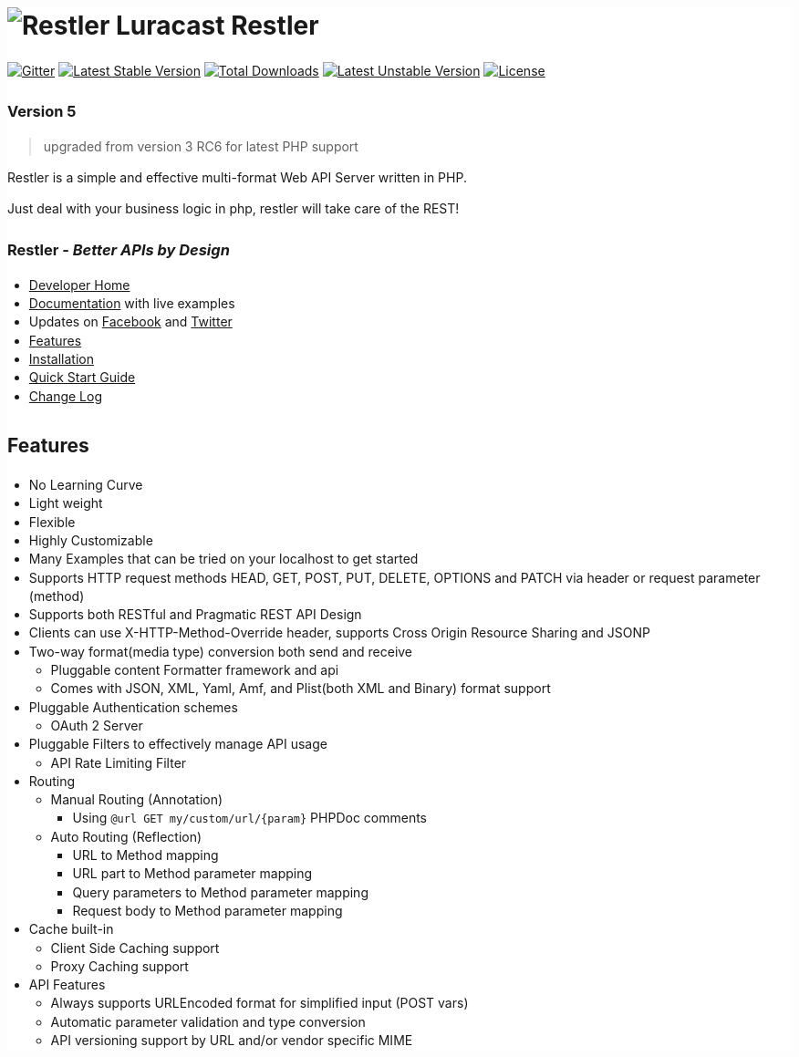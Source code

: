 ![Restler](public/examples/resources/restler.svg) Luracast Restler
==================================================================
[![Gitter](https://badges.gitter.im/Join%20Chat.svg)](https://gitter.im/Luracast/Restler)
[![Latest Stable Version](https://poser.pugx.org/luracast/restler/v/stable.png)](https://packagist.org/packages/luracast/restler)
[![Total Downloads](https://poser.pugx.org/luracast/restler/downloads.png)](https://packagist.org/packages/luracast/restler)
[![Latest Unstable Version](https://poser.pugx.org/luracast/restler/v/unstable.png)](https://packagist.org/packages/luracast/restler)
[![License](https://poser.pugx.org/luracast/restler/license.png)](https://packagist.org/packages/luracast/restler)

### Version 5

> upgraded from version 3 RC6 for latest PHP support

Restler is a simple and effective multi-format Web API Server written in PHP.

Just deal with your business logic in php, restler will take care of the REST!

### Restler - *Better APIs by Design*

* [Developer Home](https://luracast.com/products/restler/)
* [Documentation](https://restler5.luracast.com/) with live examples
* Updates on [Facebook](https://www.facebook.com/Luracast) and [Twitter](https://twitter.com/Luracast)
* [Features](#features)
* [Installation](#installation)
* [Quick Start Guide](#quick-start-guide)
* [Change Log](#change-log)

Features
--------

* No Learning Curve
* Light weight
* Flexible
* Highly Customizable
* Many Examples that can be tried on your localhost to get started
* Supports HTTP request methods HEAD, GET, POST, PUT, DELETE, OPTIONS and PATCH via header or request parameter (method)
* Supports both RESTful and Pragmatic REST API Design
* Clients can use X-HTTP-Method-Override header, supports Cross Origin Resource Sharing and JSONP
* Two-way format(media type) conversion both send and receive
    * Pluggable content Formatter framework and api
    * Comes with JSON, XML, Yaml, Amf, and Plist(both XML and Binary) format support
* Pluggable Authentication schemes
    * OAuth 2 Server
* Pluggable Filters to effectively manage API usage
    * API Rate Limiting Filter
* Routing
    * Manual Routing (Annotation)
        * Using `@url GET my/custom/url/{param}` PHPDoc comments
    * Auto Routing (Reflection)
        * URL to Method mapping
        * URL part to Method parameter mapping
        * Query parameters to Method parameter mapping
        * Request body to Method parameter mapping
* Cache built-in
    * Client Side Caching support
    * Proxy Caching support
* API Features
    * Always supports URLEncoded format for simplified input (POST vars)
    * Automatic parameter validation and type conversion
    * API versioning support by URL and/or vendor specific MIME